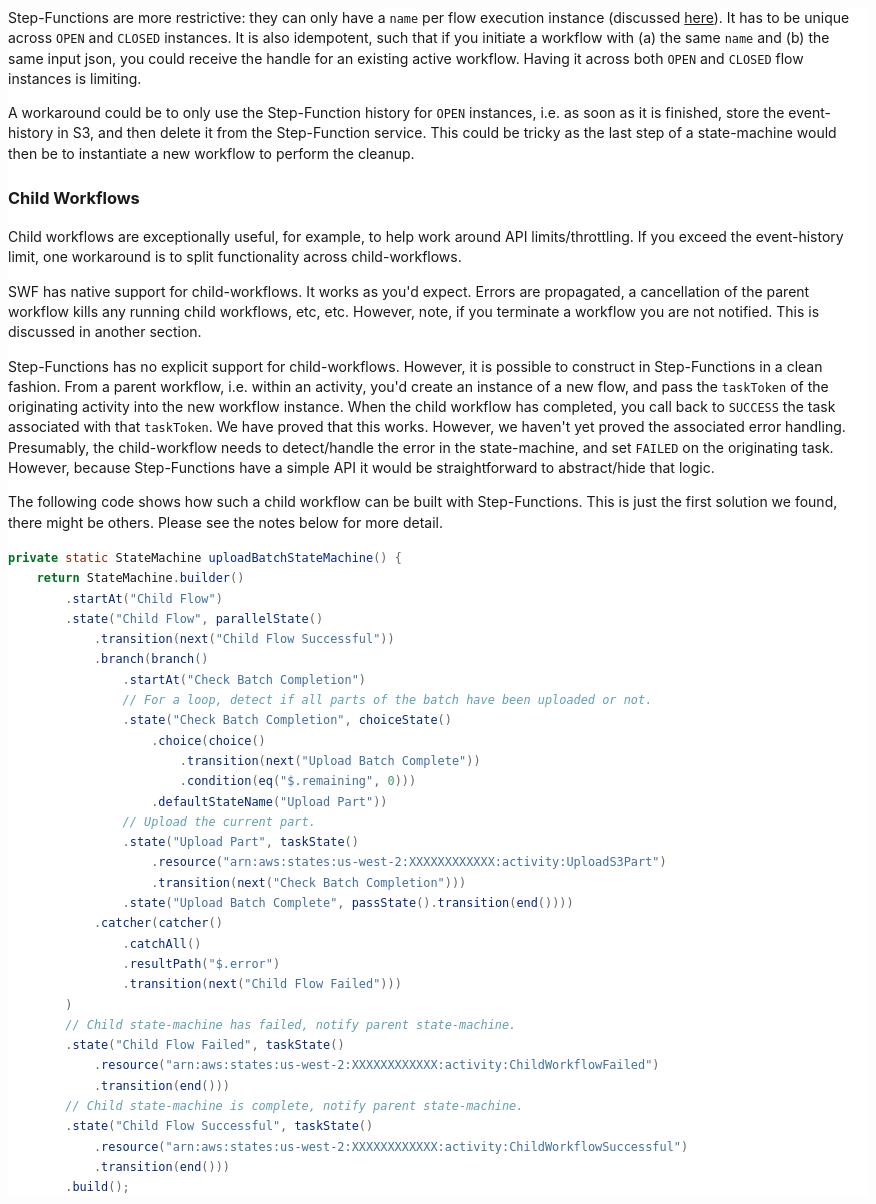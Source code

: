 Step-Functions are more restrictive: they can only have a  `name`  per flow execution instance (discussed  [here](https://docs.aws.amazon.com/step-functions/latest/apireference/API_StartExecution.html)). It has to be unique across  `OPEN`  and  `CLOSED`  instances. It is also idempotent, such that if you initiate a workflow with (a) the same  `name`  and (b) the same input json, you could receive the handle for an existing active workflow. Having it across both  `OPEN`  and  `CLOSED`  flow instances is limiting.

A workaround could be to only use the Step-Function history for  `OPEN`  instances, i.e. as soon as it is finished, store the event-history in S3, and then delete it from the Step-Function service. This could be tricky as the last step of a state-machine would then be to instantiate a new workflow to perform the cleanup.

### Child Workflows
Child workflows are exceptionally useful, for example, to help work around API limits/throttling. If you exceed the event-history limit, one workaround is to split functionality across child-workflows.

SWF has native support for child-workflows. It works as you'd expect. Errors are propagated, a cancellation of the parent workflow kills any running child workflows, etc, etc. However, note, if you terminate a workflow  you are not notified. This is discussed in another section.

Step-Functions has no explicit support for child-workflows. However, it is possible to construct in Step-Functions in a clean fashion. From a parent workflow, i.e. within an activity, you'd create an instance of a new flow, and pass the  `taskToken`  of the originating activity into the new workflow instance. When the child workflow has completed, you call back to  `SUCCESS` the task associated with that  `taskToken`. We have proved that this works. However, we haven't yet proved the associated error handling. Presumably, the child-workflow needs to detect/handle the error in the state-machine, and set  `FAILED`  on the originating task. However, because Step-Functions have a simple API it would be straightforward to abstract/hide that logic.

The following code shows how such a child workflow can be built with Step-Functions. This is just the first solution we found, there might be others. Please see the notes below for more detail.

``` java
private static StateMachine uploadBatchStateMachine() {
    return StateMachine.builder()
        .startAt("Child Flow")
        .state("Child Flow", parallelState()
            .transition(next("Child Flow Successful"))
            .branch(branch()
                .startAt("Check Batch Completion")
                // For a loop, detect if all parts of the batch have been uploaded or not.
                .state("Check Batch Completion", choiceState()
                    .choice(choice()
                        .transition(next("Upload Batch Complete"))
                        .condition(eq("$.remaining", 0)))
                    .defaultStateName("Upload Part"))
                // Upload the current part.
                .state("Upload Part", taskState()
                    .resource("arn:aws:states:us-west-2:XXXXXXXXXXXX:activity:UploadS3Part")
                    .transition(next("Check Batch Completion")))
                .state("Upload Batch Complete", passState().transition(end())))
            .catcher(catcher()
                .catchAll()
                .resultPath("$.error")
                .transition(next("Child Flow Failed")))
        )
        // Child state-machine has failed, notify parent state-machine.
        .state("Child Flow Failed", taskState()
            .resource("arn:aws:states:us-west-2:XXXXXXXXXXXX:activity:ChildWorkflowFailed")
            .transition(end()))
        // Child state-machine is complete, notify parent state-machine.
        .state("Child Flow Successful", taskState()
            .resource("arn:aws:states:us-west-2:XXXXXXXXXXXX:activity:ChildWorkflowSuccessful")
            .transition(end()))
        .build();
```